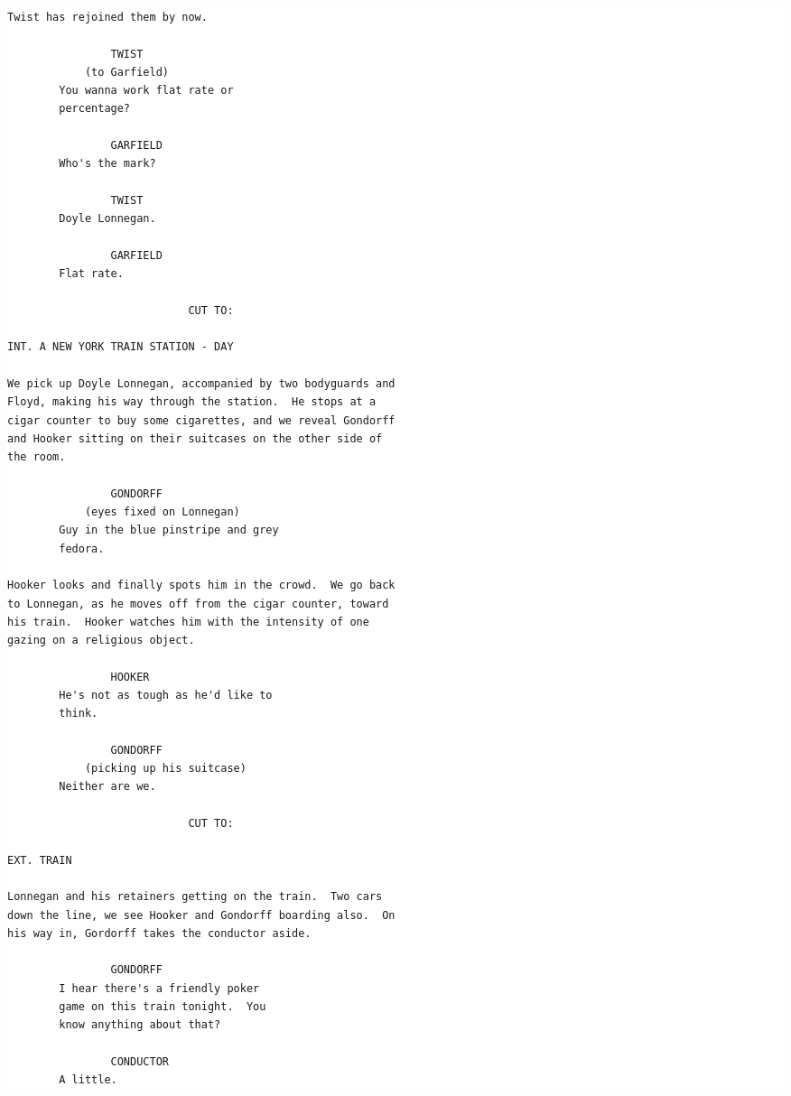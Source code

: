 	Twist has rejoined them by now.

					TWIST
				(to Garfield)
			You wanna work flat rate or
			percentage?

					GARFIELD
			Who's the mark?

					TWIST
			Doyle Lonnegan.

					GARFIELD
			Flat rate.

								CUT TO:

	INT. A NEW YORK TRAIN STATION - DAY

	We pick up Doyle Lonnegan, accompanied by two bodyguards and
	Floyd, making his way through the station.  He stops at a
	cigar counter to buy some cigarettes, and we reveal Gondorff
	and Hooker sitting on their suitcases on the other side of
	the room.

					GONDORFF
				(eyes fixed on Lonnegan)
			Guy in the blue pinstripe and grey
			fedora.

	Hooker looks and finally spots him in the crowd.  We go back
	to Lonnegan, as he moves off from the cigar counter, toward
	his train.  Hooker watches him with the intensity of one
	gazing on a religious object.

					HOOKER
			He's not as tough as he'd like to
			think.

					GONDORFF
				(picking up his suitcase)
			Neither are we.

								CUT TO:

	EXT. TRAIN

	Lonnegan and his retainers getting on the train.  Two cars
	down the line, we see Hooker and Gondorff boarding also.  On
	his way in, Gordorff takes the conductor aside.

					GONDORFF
			I hear there's a friendly poker
			game on this train tonight.  You
			know anything about that?

					CONDUCTOR
			A little.
